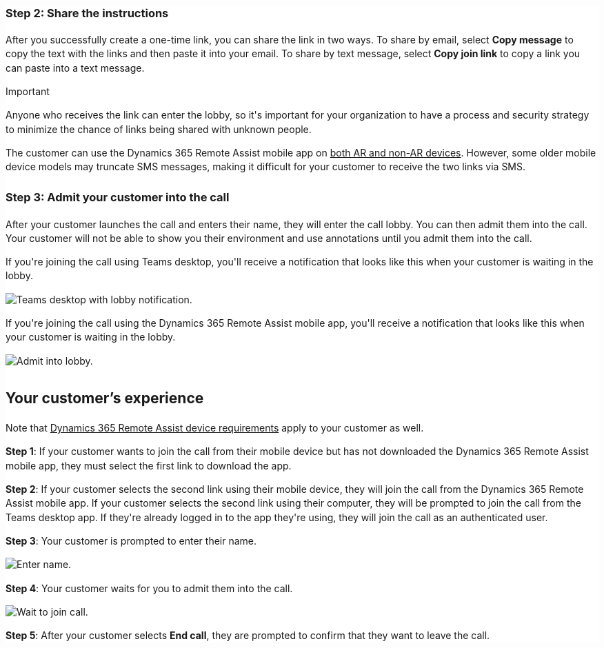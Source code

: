 ### Step 2: Share the instructions

After you successfully create a one-time link, you can share the link in two ways. To share by email, select **Copy message** to copy the text with the links and then paste it into your email. To share by text message, select **Copy join link** to copy a link you can paste into a text message.

> [!IMPORTANT]
> Anyone who receives the link can enter the lobby, so it's important for your organization to have a process and security strategy to minimize the chance of links being shared with unknown people.

The customer can use the Dynamics 365 Remote Assist mobile app on [both AR and non-AR devices](./requirements.md#device-options-and-requirements-for-a-dynamics-365-remote-assist-user). However, some older mobile device models may truncate SMS messages, making it difficult for your customer to receive the two links via SMS.

### Step 3: Admit your customer into the call

After your customer launches the call and enters their name, they will enter the call lobby. You can then admit them into the call. Your customer will not be able to show you their environment and use annotations until you admit them into the call.

If you're joining the call using Teams desktop, you'll receive a notification that looks like this when your customer is waiting in the lobby.

![Teams desktop with lobby notification.](./media/join-call-with-teams-desktop.PNG "Teams desktop with lobby notification")

If you're joining the call using the Dynamics 365 Remote Assist mobile app, you'll receive a notification that looks like this when your customer is waiting in the lobby.  

![Admit into lobby.](./media/OTC-C1-lobby.png "Admit")

## Your customer’s experience

Note that [Dynamics 365 Remote Assist device requirements](./requirements.md) apply to your customer as well.

**Step 1**: If your customer wants to join the call from their mobile device but has not downloaded the Dynamics 365 Remote Assist mobile app, they must select the first link to download the app.

**Step 2**: If your customer selects the second link using their mobile device, they will join the call from the Dynamics 365 Remote Assist mobile app. If your customer selects the second link using their computer, they will be prompted to join the call from the Teams desktop app. If they're already logged in to the app they're using, they will join the call as an authenticated user.

**Step 3**: Your customer is prompted to enter their name.

![Enter name.](./media/otc-enter-name.PNG "Enter name")

**Step 4**: Your customer waits for you to admit them into the call.

![Wait to join call.](./media/otc-in-lobby.PNG "Wait to join call")

**Step 5**: After your customer selects **End call**, they are prompted to confirm that they want to leave the call.
